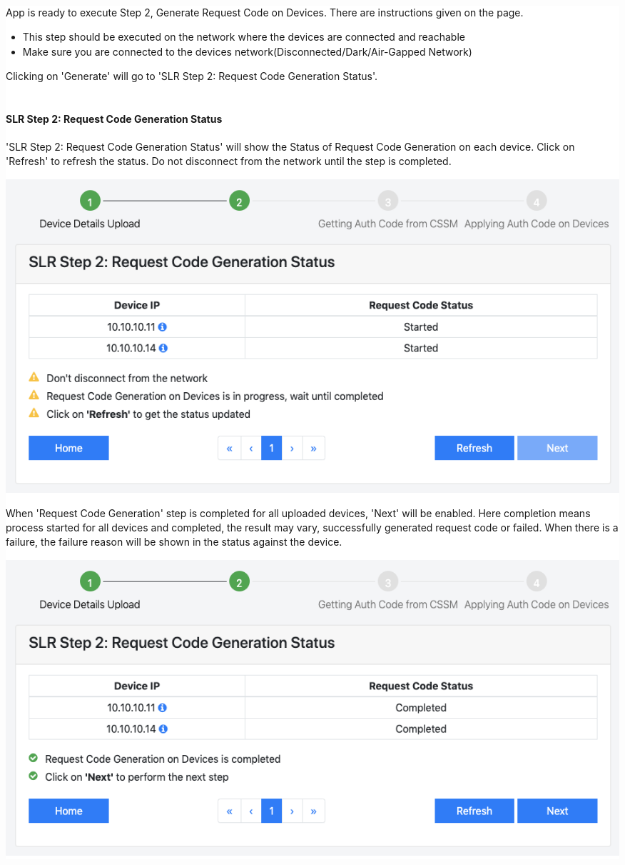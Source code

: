 App is ready to execute Step 2, Generate Request Code on Devices. There are instructions given on the page.  
* This step should be executed on the network where the devices are connected and reachable
* Make sure you are connected to the devices network(Disconnected/Dark/Air-Gapped Network)

Clicking on 'Generate' will go to 'SLR Step 2: Request Code Generation Status'.  
<br>
#### SLR Step 2: Request Code Generation Status
  
'SLR Step 2: Request Code Generation Status' will show the Status of Request Code Generation on each device.  Click on 'Refresh' to refresh the status. Do not disconnect from the network until the step is completed.

![SLR Generate Request Code Status](assets/images/slrgeneratereqcodestatus.png)  

When 'Request Code Generation' step is completed for all uploaded devices, 'Next' will be enabled. Here completion means process started for all devices and completed, the result may vary, successfully generated request code or failed. When there is a failure, the failure reason will be shown in the status against the device.

![SLR Generate Request Code Status 2](assets/images/slrgeneratereqcodestatus2.png)  
